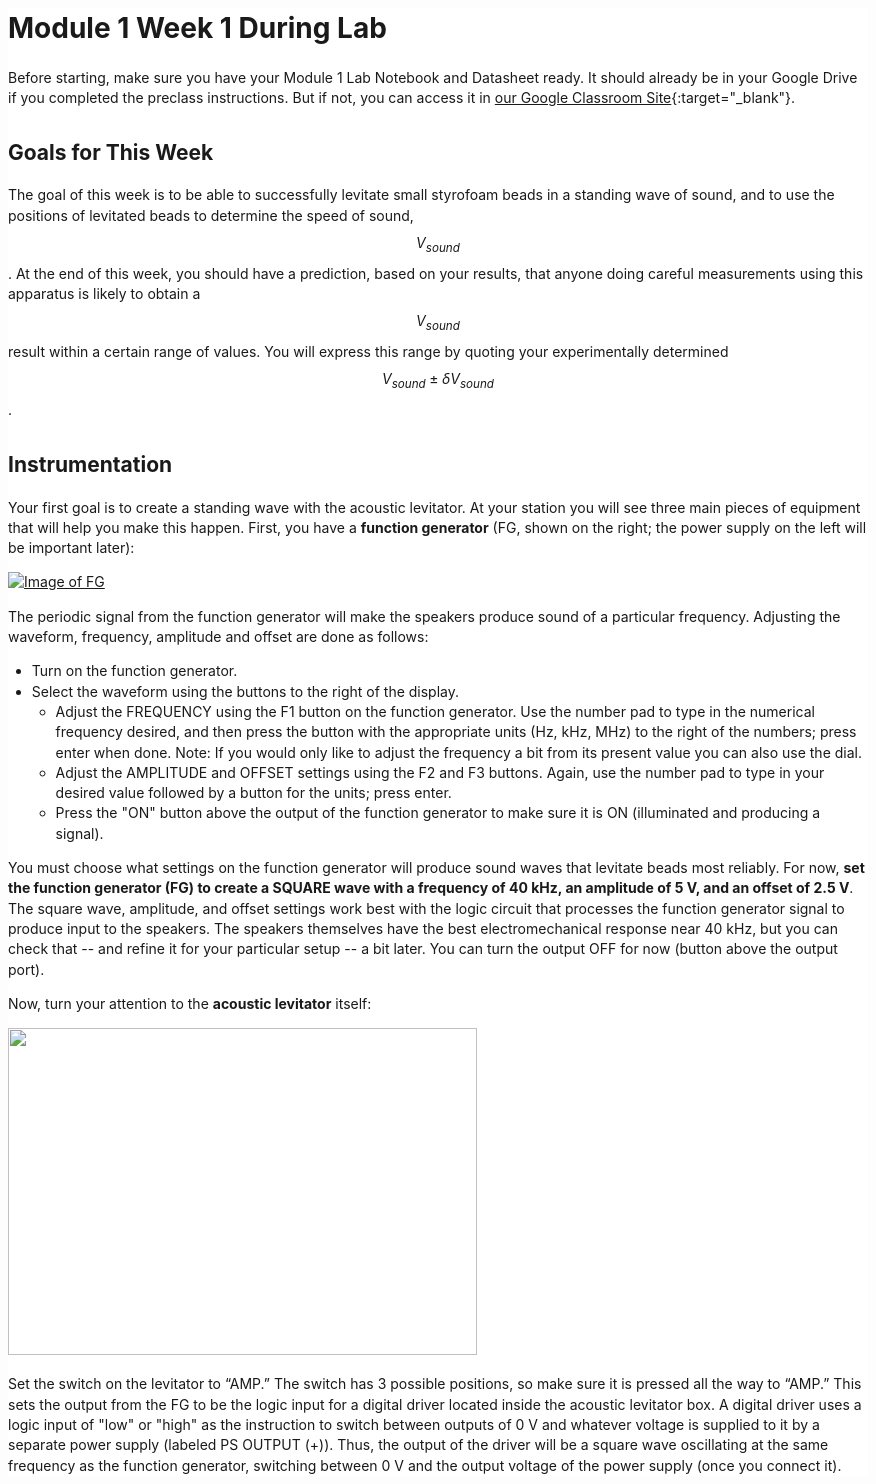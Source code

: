 # Module 1 Week 1 During Lab

Before starting, make sure you have your Module 1 Lab Notebook and Datasheet ready. It should already be in your Google Drive if you completed the preclass instructions. But if not, you can access it in [our Google Classroom Site](https://classroom.google.com/c/NzAyODU0NDIxMzg2?cjc=spmfxx2){:target="_blank"}.

## Goals for This Week

The goal of this week is to be able to successfully levitate small styrofoam beads in a standing wave of sound, and to use the positions of levitated beads to determine the speed of sound, $$V_{sound}$$.  At the end of this week, you should have a prediction, based on your results, that anyone doing careful measurements using this apparatus is likely to obtain a $$V_{sound}$$ result within a certain range of values.  You will express this range by quoting your experimentally determined $$V_{sound} \pm \delta V_{sound}$$.

## Instrumentation

Your first goal is to create a standing wave with the acoustic levitator. At your station you will see three main pieces of equipment that will help you make this happen.  First, you have a **function generator** (FG, shown on the right; the power supply on the left will be important later):

[![Image of FG](images/fg_and_power.jpg)](images/fg_and_power.jpg)

The periodic signal from the function generator will make the speakers produce sound of a particular frequency.  Adjusting the waveform, frequency, amplitude and offset are done as follows:

+ Turn on the function generator.
+ Select the waveform using the buttons to the right of the display.
    + Adjust the FREQUENCY using the F1 button on the function generator. Use the number pad to type in the numerical frequency desired, and then press the button with the appropriate units (Hz, kHz, MHz) to the right of the numbers; press enter when done. Note: If you would only like to adjust the frequency a bit from its present value you can also use the dial.
    + Adjust the AMPLITUDE and OFFSET settings using the F2 and F3 buttons. Again, use the number pad to type in your desired value followed by a button for the units; press enter.
    + Press the "ON" button above the output of the function generator to make sure it is ON (illuminated and producing a signal).

You must choose what settings on the function generator will produce sound waves that levitate beads most reliably. For now, **set the function generator (FG) to create a SQUARE wave with a frequency of 40 kHz, an amplitude of 5 V, and an offset of 2.5 V**. The square wave, amplitude, and offset settings work best with the logic circuit that processes the function generator signal to produce input to the speakers. The speakers themselves have the best electromechanical response near 40 kHz, but you can check that -- and refine it for your particular setup -- a bit later. You can turn the output OFF for now (button above the output port).

Now, turn your attention to the **acoustic levitator** itself:

<img class="wp-image-1588 size-full" src="https://www.physics.hmc.edu/~physics50/wp/wp-content/uploads/2018/09/levitator-back.png" alt="" width="469" height="327">

Set the switch on the levitator to “AMP.” The switch has 3 possible positions, so make sure it is pressed all the way to “AMP.” This sets the output from the FG to be the logic input for a digital driver located inside the acoustic levitator box. A digital driver uses a logic input of "low" or "high" as the instruction to switch between outputs of 0 V and whatever voltage is supplied to it by a separate power supply (labeled PS OUTPUT (+)). Thus, the output of the driver will be a square wave oscillating at the same frequency as the function generator, switching between 0 V and the output voltage of the power supply (once you connect it).

